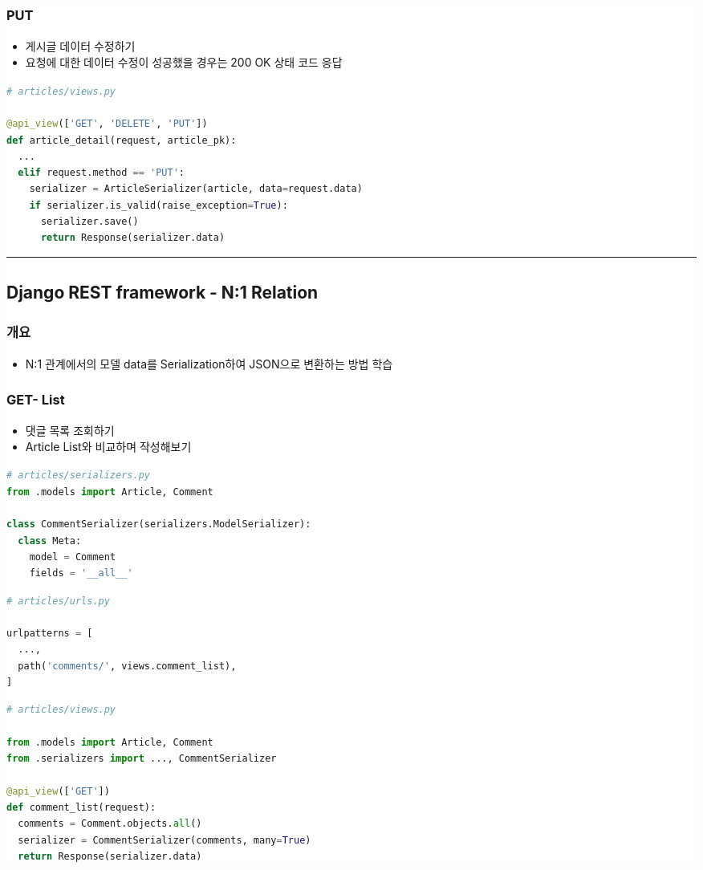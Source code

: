 ### PUT
- 게시글 데이터 수정하기
- 요청에 대한 데이터 수정이 성공했을 경우는 200 OK 상태 코드 응답

```python
# articles/views.py

@api_view(['GET', 'DELETE', 'PUT'])
def article_detail(request, article_pk):
  ...
  elif request.method == 'PUT':
    serializer = ArticleSerializer(article, data=request.data)
    if serializer.is_valid(raise_exception=True):
      serializer.save()
      return Response(serializer.data)
```

---------
## Django REST framework - N:1 Relation
### 개요
- N:1 관계에서의 모델 data를 Serialization하여 JSON으로 변환하는 방법 학습

### GET- List
- 댓글 목록 조회하기
- Article List와 비교하며 작성해보기
```python
# articles/serializers.py
from .models import Article, Comment

class CommentSerializer(serializers.ModelSerializer):
  class Meta:
    model = Comment
    fields = '__all__'
```
```python
# articles/urls.py

urlpatterns = [
  ...,
  path('comments/', views.comment_list),
]
```
```python
# articles/views.py

from .models import Article, Comment
from .serializers import ..., CommentSerializer

@api_view(['GET'])
def comment_list(request):
  comments = Comment.objects.all()
  serializer = CommentSerializer(comments, many=True)
  return Response(serializer.data)
```
